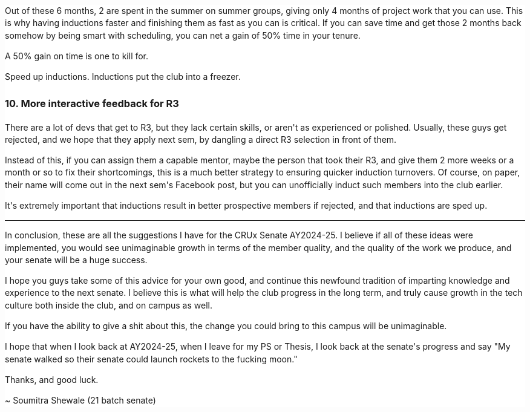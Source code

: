 Out of these 6 months, 2 are spent in the summer on summer groups, giving only 4 months of project work that you can use. This is why having inductions faster and finishing them as fast as you can is critical. If you can save time and get those 2 months back somehow by being smart with scheduling, you can net a gain of 50% time in your tenure.

A 50% gain on time is one to kill for.

Speed up inductions. Inductions put the club into a freezer.

### 10. More interactive feedback for R3

There are a lot of devs that get to R3, but they lack certain skills, or aren't as experienced or polished. Usually, these guys get rejected, and we hope that they apply next sem, by dangling a direct R3 selection in front of them.

Instead of this, if you can assign them a capable mentor, maybe the person that took their R3, and give them 2 more weeks or a month or so to fix their shortcomings, this is a much better strategy to ensuring quicker induction turnovers. Of course, on paper, their name will come out in the next sem's Facebook post, but you can unofficially induct such members into the club earlier.

It's extremely important that inductions result in better prospective members if rejected, and that inductions are sped up.

---

In conclusion, these are all the suggestions I have for the CRUx Senate AY2024-25. I believe if all of these ideas were implemented, you would see unimaginable growth in terms of the member quality, and the quality of the work we produce, and your senate will be a huge success.

I hope you guys take some of this advice for your own good, and continue this newfound tradition of imparting knowledge and experience to the next senate. I believe this is what will help the club progress in the long term, and truly cause growth in the tech culture both inside the club, and on campus as well.

If you have the ability to give a shit about this, the change you could bring to this campus will be unimaginable.

I hope that when I look back at AY2024-25, when I leave for my PS or Thesis, I look back at the senate's progress and say "My senate walked so their senate could launch rockets to the fucking moon."

Thanks, and good luck.

~ Soumitra Shewale (21 batch senate)

